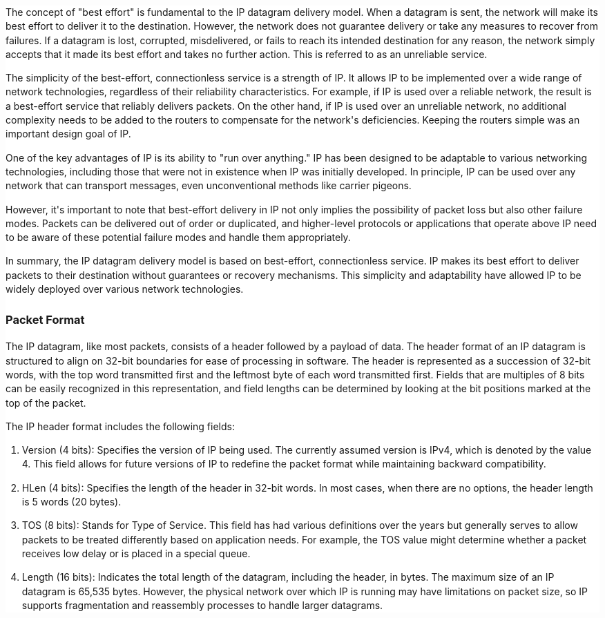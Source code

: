 The concept of "best effort" is fundamental to the IP datagram delivery model. When a datagram is sent, the network will make its best effort to deliver it to the destination. However, the network does not guarantee delivery or take any measures to recover from failures. If a datagram is lost, corrupted, misdelivered, or fails to reach its intended destination for any reason, the network simply accepts that it made its best effort and takes no further action. This is referred to as an unreliable service.

The simplicity of the best-effort, connectionless service is a strength of IP. It allows IP to be implemented over a wide range of network technologies, regardless of their reliability characteristics. For example, if IP is used over a reliable network, the result is a best-effort service that reliably delivers packets. On the other hand, if IP is used over an unreliable network, no additional complexity needs to be added to the routers to compensate for the network's deficiencies. Keeping the routers simple was an important design goal of IP.

One of the key advantages of IP is its ability to "run over anything." IP has been designed to be adaptable to various networking technologies, including those that were not in existence when IP was initially developed. In principle, IP can be used over any network that can transport messages, even unconventional methods like carrier pigeons.

However, it's important to note that best-effort delivery in IP not only implies the possibility of packet loss but also other failure modes. Packets can be delivered out of order or duplicated, and higher-level protocols or applications that operate above IP need to be aware of these potential failure modes and handle them appropriately.

In summary, the IP datagram delivery model is based on best-effort, connectionless service. IP makes its best effort to deliver packets to their destination without guarantees or recovery mechanisms. This simplicity and adaptability have allowed IP to be widely deployed over various network technologies.

### Packet Format
The IP datagram, like most packets, consists of a header followed by a payload of data. The header format of an IP datagram is structured to align on 32-bit boundaries for ease of processing in software. The header is represented as a succession of 32-bit words, with the top word transmitted first and the leftmost byte of each word transmitted first. Fields that are multiples of 8 bits can be easily recognized in this representation, and field lengths can be determined by looking at the bit positions marked at the top of the packet.

The IP header format includes the following fields:

1. Version (4 bits): Specifies the version of IP being used. The currently assumed version is IPv4, which is denoted by the value 4. This field allows for future versions of IP to redefine the packet format while maintaining backward compatibility.
    
2. HLen (4 bits): Specifies the length of the header in 32-bit words. In most cases, when there are no options, the header length is 5 words (20 bytes).
    
3. TOS (8 bits): Stands for Type of Service. This field has had various definitions over the years but generally serves to allow packets to be treated differently based on application needs. For example, the TOS value might determine whether a packet receives low delay or is placed in a special queue.
    
4. Length (16 bits): Indicates the total length of the datagram, including the header, in bytes. The maximum size of an IP datagram is 65,535 bytes. However, the physical network over which IP is running may have limitations on packet size, so IP supports fragmentation and reassembly processes to handle larger datagrams.
    